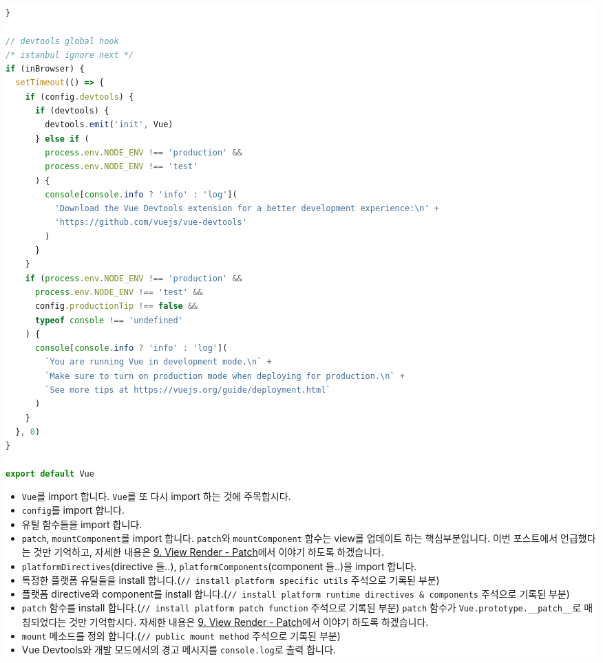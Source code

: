 ```js
}

// devtools global hook
/* istanbul ignore next */
if (inBrowser) {
  setTimeout(() => {
    if (config.devtools) {
      if (devtools) {
        devtools.emit('init', Vue)
      } else if (
        process.env.NODE_ENV !== 'production' &&
        process.env.NODE_ENV !== 'test'
      ) {
        console[console.info ? 'info' : 'log'](
          'Download the Vue Devtools extension for a better development experience:\n' +
          'https://github.com/vuejs/vue-devtools'
        )
      }
    }
    if (process.env.NODE_ENV !== 'production' &&
      process.env.NODE_ENV !== 'test' &&
      config.productionTip !== false &&
      typeof console !== 'undefined'
    ) {
      console[console.info ? 'info' : 'log'](
        `You are running Vue in development mode.\n` +
        `Make sure to turn on production mode when deploying for production.\n` +
        `See more tips at https://vuejs.org/guide/deployment.html`
      )
    }
  }, 0)
}

export default Vue
```

- `Vue`를 import 합니다. `Vue`를 또 다시 import 하는 것에 주목합시다.
- `config`를 import 합니다.
- 유틸 함수들을 import 합니다.
- `patch`, `mountComponent`를 import 합니다. `patch`와 `mountComponent` 함수는 view를 업데이트 하는 핵심부분입니다. 이번 포스트에서 언급했다는 것만 기억하고, 자세한 내용은 [9. View Render - Patch](/tech/vuejs/view-render-patch/)에서 이야기 하도록 하겠습니다.
- `platformDirectives`(directive 들..), `platformComponents`(component 들..)을 import 합니다.
- 특정한 플랫폼 유틸들을 install 합니다.(`// install platform specific utils` 주석으로 기록된 부분)
- 플랫폼 directive와 component를 install 합니다.(`// install platform runtime directives & components` 주석으로 기록된 부분)
- `patch` 함수를 install 합니다.(`// install platform patch function` 주석으로 기록된 부분) `patch` 함수가 `Vue.prototype.__patch__`로 매칭되었다는 것만 기억합시다. 자세한 내용은 [9. View Render - Patch](/tech/vuejs/view-render-patch/)에서 이야기 하도록 하겠습니다.
- `mount` 메소드를 정의 합니다.(`// public mount method` 주석으로 기록된 부분)
- Vue Devtools와 개발 모드에서의 경고 메시지를 `console.log`로 출력 합니다.
